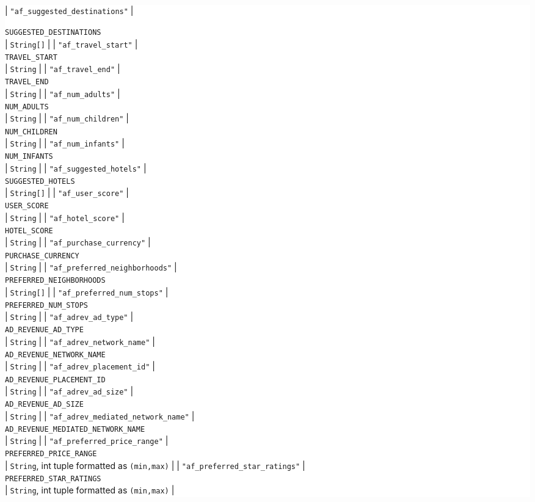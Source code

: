 | `"af_suggested_destinations"`      | <div id="af_suggested_destinations">`SUGGESTED_DESTINATIONS`</div>                | `String[]`                                   |
| `"af_travel_start"`                | <div id="af_travel_start">`TRAVEL_START`</div>                                    | `String`                                     |
| `"af_travel_end"`                  | <div id="af_travel_end">`TRAVEL_END`</div>                                        | `String`                                     |
| `"af_num_adults"`                  | <div id="af_num_adults">`NUM_ADULTS`</div>                                        | `String`                                     |
| `"af_num_children"`                | <div id="af_num_children">`NUM_CHILDREN`</div>                                    | `String`                                     |
| `"af_num_infants"`                 | <div id="af_num_infants">`NUM_INFANTS`</div>                                      | `String`                                     |
| `"af_suggested_hotels"`            | <div id="af_suggested_hotels">`SUGGESTED_HOTELS`</div>                            | `String[]`                                   |
| `"af_user_score"`                  | <div id="af_user_score">`USER_SCORE`</div>                                        | `String`                                     |
| `"af_hotel_score"`                 | <div id="af_hotel_score">`HOTEL_SCORE`</div>                                      | `String`                                     |
| `"af_purchase_currency"`           | <div id="af_purchase_currency">`PURCHASE_CURRENCY`</div>                          | `String`                                     |
| `"af_preferred_neighborhoods"`     | <div id="af_preferred_neighborhoods">`PREFERRED_NEIGHBORHOODS`</div>              | `String[]`                                   |
| `"af_preferred_num_stops"`         | <div id="af_preferred_num_stops">`PREFERRED_NUM_STOPS`</div>                      | `String`                                     |
| `"af_adrev_ad_type"`               | <div id="af_adrev_ad_type">`AD_REVENUE_AD_TYPE`</div>                             | `String`                                     |
| `"af_adrev_network_name"`          | <div id="af_adrev_network_name">`AD_REVENUE_NETWORK_NAME`</div>                   | `String`                                     |
| `"af_adrev_placement_id"`          | <div id="af_adrev_placement_id">`AD_REVENUE_PLACEMENT_ID`</div>                   | `String`                                     |
| `"af_adrev_ad_size"`               | <div id="af_adrev_ad_size">`AD_REVENUE_AD_SIZE`</div>                             | `String`                                     |
| `"af_adrev_mediated_network_name"` | <div id="af_adrev_mediated_network_name">`AD_REVENUE_MEDIATED_NETWORK_NAME`</div> | `String`                                     |
| `"af_preferred_price_range"`       | <div id="af_preferred_price_range">`PREFERRED_PRICE_RANGE`</div>                  | `String`, int tuple formatted as `(min,max)` |
| `"af_preferred_star_ratings"`      | <div id="af_preferred_star_ratings">`PREFERRED_STAR_RATINGS`</div>                | `String`, int tuple formatted as `(min,max)` |